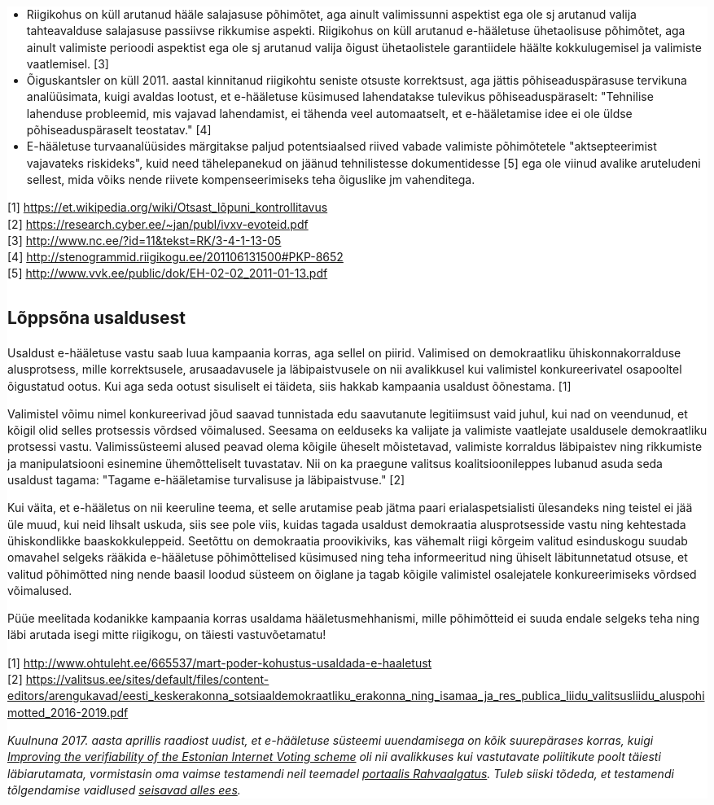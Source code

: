 * Riigikohus on küll arutanud hääle salajasuse põhimõtet, aga ainult valimissunni aspektist ega ole sj arutanud valija tahteavalduse salajasuse passiivse rikkumise aspekti. Riigikohus on küll arutanud e-hääletuse ühetaolisuse põhimõtet, aga ainult valimiste perioodi aspektist ega ole sj arutanud valija õigust ühetaolistele garantiidele häälte kokkulugemisel ja valimiste vaatlemisel. [3]
* Õiguskantsler on küll 2011. aastal kinnitanud riigikohtu seniste otsuste korrektsust, aga jättis põhiseaduspärasuse tervikuna analüüsimata, kuigi avaldas lootust, et e-hääletuse küsimused lahendatakse tulevikus põhiseaduspäraselt: "Tehnilise lahenduse probleemid, mis vajavad lahendamist, ei tähenda veel automaatselt, et e-hääletamise idee ei ole üldse põhiseaduspäraselt teostatav." [4]
* E-hääletuse turvaanalüüsides märgitakse paljud potentsiaalsed riived vabade valimiste põhimõtetele "aktsepteerimist vajavateks riskideks", kuid need tähelepanekud on jäänud tehnilistesse dokumentidesse [5] ega ole viinud avalike aruteludeni sellest, mida võiks nende riivete kompenseerimiseks teha õiguslike jm vahenditega.

[1] https://et.wikipedia.org/wiki/Otsast_lõpuni_kontrollitavus  
[2] https://research.cyber.ee/~jan/publ/ivxv-evoteid.pdf  
[3] http://www.nc.ee/?id=11&tekst=RK/3-4-1-13-05  
[4] http://stenogrammid.riigikogu.ee/201106131500#PKP-8652  
[5] http://www.vvk.ee/public/dok/EH-02-02_2011-01-13.pdf  

## Lõppsõna usaldusest

Usaldust e-hääletuse vastu saab luua kampaania korras, aga sellel on piirid. Valimised on demokraatliku ühiskonnakorralduse alusprotsess, mille korrektsusele, arusaadavusele ja läbipaistvusele on nii avalikkusel kui valimistel konkureerivatel osapooltel õigustatud ootus. Kui aga seda ootust sisuliselt ei täideta, siis hakkab kampaania usaldust õõnestama. [1]

Valimistel võimu nimel konkureerivad jõud saavad tunnistada edu saavutanute legitiimsust vaid juhul, kui nad on veendunud, et kõigil olid selles protsessis võrdsed võimalused. Seesama on eelduseks ka valijate ja valimiste vaatlejate usaldusele demokraatliku protsessi vastu. Valimissüsteemi alused peavad olema kõigile üheselt mõistetavad, valimiste korraldus läbipaistev ning rikkumiste ja manipulatsiooni esinemine ühemõtteliselt tuvastatav. Nii on ka praegune valitsus koalitsioonileppes lubanud asuda seda usaldust tagama: "Tagame e-hääletamise turvalisuse ja läbipaistvuse." [2]

Kui väita, et e-hääletus on nii keeruline teema, et selle arutamise peab jätma paari erialaspetsialisti ülesandeks ning teistel ei jää üle muud, kui neid lihsalt uskuda, siis see pole viis, kuidas tagada usaldust demokraatia alusprotsesside vastu ning kehtestada ühiskondlikke baaskokkuleppeid. Seetõttu on demokraatia proovikiviks, kas vähemalt riigi kõrgeim valitud esinduskogu suudab omavahel selgeks rääkida e-hääletuse põhimõttelised küsimused ning teha informeeritud ning ühiselt läbitunnetatud otsuse, et valitud põhimõtted ning nende baasil loodud süsteem on õiglane ja tagab kõigile valimistel osalejatele konkureerimiseks võrdsed võimalused.

Püüe meelitada kodanikke kampaania korras usaldama hääletusmehhanismi, mille põhimõtteid ei suuda endale selgeks teha ning läbi arutada isegi mitte riigikogu, on täiesti vastuvõetamatu!

[1] http://www.ohtuleht.ee/665537/mart-poder-kohustus-usaldada-e-haaletust  
[2] https://valitsus.ee/sites/default/files/content-editors/arengukavad/eesti_keskerakonna_sotsiaaldemokraatliku_erakonna_ning_isamaa_ja_res_publica_liidu_valitsusliidu_aluspohimotted_2016-2019.pdf  

_Kuulnuna 2017. aasta aprillis raadiost uudist, et e-hääletuse süsteemi uuendamisega on kõik suurepärases korras, kuigi [Improving the verifiability of the Estonian Internet Voting scheme](https://research.cyber.ee/~janwil/publ/ivxv-evoteid.pdf) oli nii avalikkuses kui vastutavate poliitikute poolt täiesti läbiarutamata, vormistasin oma vaimse testamendi neil teemadel [portaalis Rahvaalgatus](https://rahvaalgatus.ee/initiatives/c04252b3-b0a2-4e83-9eb9-3b935320cd3a). Tuleb siiski tõdeda, et testamendi tõlgendamise vaidlused [seisavad alles ees](https://news.err.ee/958188/it-minister-convenes-inaugural-e-voting-working-group)._
